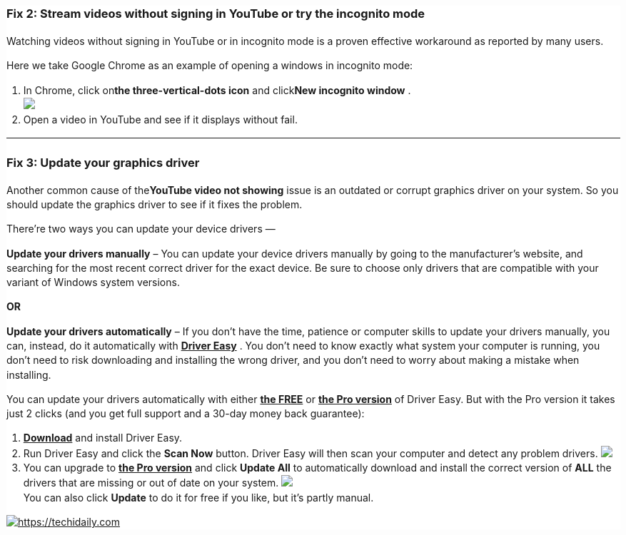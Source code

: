 ###  Fix 2: Stream videos without signing in YouTube or try the incognito mode

 Watching videos without signing in YouTube or in incognito mode is a proven effective workaround as reported by many users.

 Here we take Google Chrome as an example of opening a windows in incognito mode:

1. In Chrome, click on**the three-vertical-dots icon** and click**New incognito window** .  
![](https://images.drivereasy.com/wp-content/uploads/2018/08/img_5b767646005a7.png)
2. Open a video in YouTube and see if it displays without fail.

---

###  Fix 3: Update your graphics driver

 Another common cause of the**YouTube video not showing** issue is an outdated or corrupt graphics driver on your system. So you should update the graphics driver to see if it fixes the problem.

 There’re two ways you can update your device drivers — 

**Update your drivers manually** – You can update your device drivers manually by going to the manufacturer’s website, and searching for the most recent correct driver for the exact device. Be sure to choose only drivers that are compatible with your variant of Windows system versions. 

**OR**

**Update your drivers automatically** – If you don’t have the time, patience or computer skills to update your drivers manually, you can, instead, do it automatically with **[Driver Easy](https://tools.techidaily.com/drivereasy/download/)**  .  You don’t need to know exactly what system your computer is running, you don’t need to risk downloading and installing the wrong driver, and you don’t need to worry about making a mistake when installing. 

 You can update your drivers automatically with either [**the FREE**](https://tools.techidaily.com/drivereasy/download/) or **[the Pro version](https://tools.techidaily.com/drivereasy/download/)**  of Driver Easy. But with the Pro version it takes just 2 clicks (and you get full support and a 30-day money back guarantee):

1. [**Download**](https://tools.techidaily.com/drivereasy/download/)  and install Driver Easy.
2. Run Driver Easy and click the **Scan Now** button. Driver Easy will then scan your computer and detect any problem drivers. ![](https://images.drivereasy.com/wp-content/uploads/2018/07/img_5b46ffcde1143.jpg)
3. You can upgrade to **[the Pro version](https://tools.techidaily.com/drivereasy/download/)**  and click **Update All** to automatically download and install the correct version of **ALL**  the drivers that are missing or out of date on your system. ![](https://images.drivereasy.com/wp-content/uploads/2018/07/img_5b472528c2b06.jpg)  
 You can also click **Update** to do it for free if you like, but it’s partly manual.


<a href="https://unicoeye.pxf.io/c/5597632/2134237/18498" target="_top" id="2134237">
  <img src="//a.impactradius-go.com/display-ad/18498-2134237" border="0" alt="https://techidaily.com" width="728" height="90"/>
</a>
<img height="0" width="0" src="https://unicoeye.pxf.io/i/5597632/2134237/18498" style="position:absolute;visibility:hidden;" border="0" />

